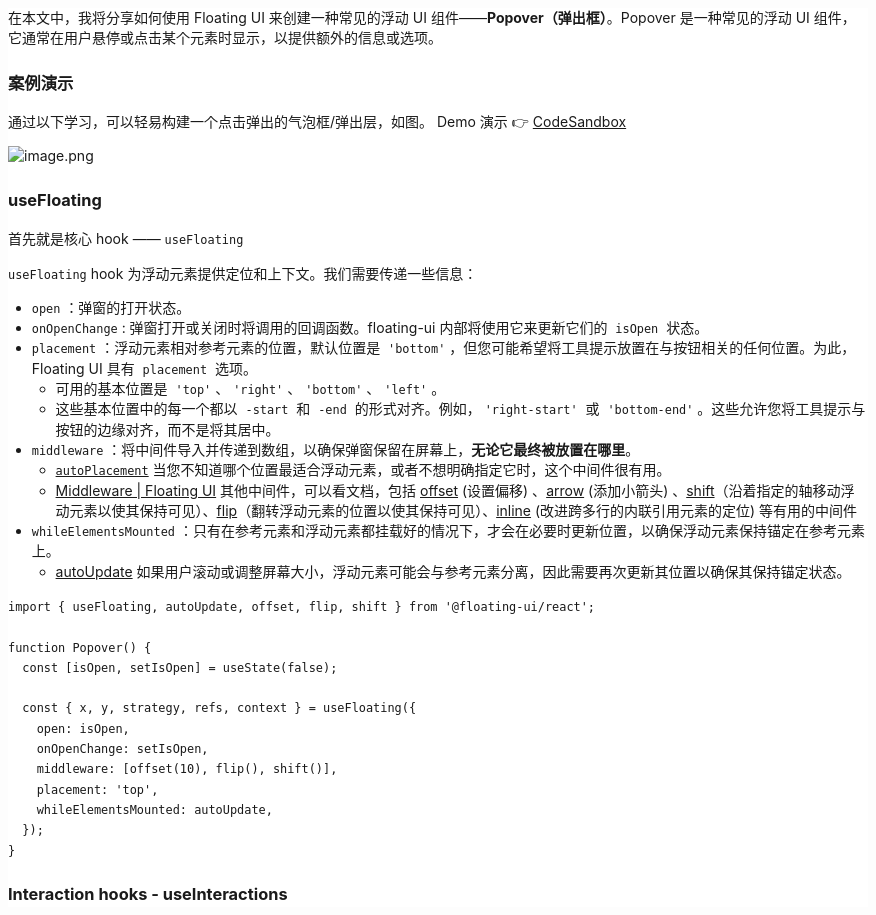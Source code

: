 在本文中，我将分享如何使用 Floating UI 来创建一种常见的浮动 UI 组件——**Popover（弹出框）**。Popover 是一种常见的浮动 UI 组件，它通常在用户悬停或点击某个元素时显示，以提供额外的信息或选项。

### 案例演示

通过以下学习，可以轻易构建一个点击弹出的气泡框/弹出层，如图。
Demo 演示 👉 [CodeSandbox](https://codesandbox.io/p/github/yusixian/template_next-tailwind-ts-app/draft/floating-ui-demo?workspaceId=8c47ce9b-8fb5-4631-b172-717f194e00e8&selection=%5B%7B%22endColumn%22%3A38%2C%22endLineNumber%22%3A37%2C%22startColumn%22%3A38%2C%22startLineNumber%22%3A37%7D%5D&file=%2Fcomponents%2Fpopover%2Findex.tsx)

![image.png](https://backblaze.cosine.ren/2023/04/20230422174945.png)

### useFloating

首先就是核心 hook —— `useFloating`

`useFloating` hook 为浮动元素提供定位和上下文。我们需要传递一些信息：

- `open` ：弹窗的打开状态。
- `onOpenChange` : 弹窗打开或关闭时将调用的回调函数。floating-ui 内部将使用它来更新它们的  `isOpen`  状态。
- `placement` ：浮动元素相对参考元素的位置，默认位置是  `'bottom'` ，但您可能希望将工具提示放置在与按钮相关的任何位置。为此，Floating UI 具有  `placement`  选项。
  - 可用的基本位置是  `'top'` 、 `'right'` 、 `'bottom'` 、 `'left'` 。
  - 这些基本位置中的每一个都以  `-start`  和  `-end`  的形式对齐。例如， `'right-start'`  或  `'bottom-end'` 。这些允许您将工具提示与按钮的边缘对齐，而不是将其居中。
- `middleware` ：将中间件导入并传递到数组，以确保弹窗保留在屏幕上，**无论它最终被放置在哪里**。
  - [`autoPlacement`](https://floating-ui.com/docs/autoPlacement) 当您不知道哪个位置最适合浮动元素，或者不想明确指定它时，这个中间件很有用。
  - [Middleware | Floating UI](https://floating-ui.com/docs/middleware) 其他中间件，可以看文档，包括 [offset](https://floating-ui.com/docs/offset) (设置偏移) 、[arrow](https://floating-ui.com/docs/arrow) (添加小箭头) 、[shift](https://floating-ui.com/docs/shift)（沿着指定的轴移动浮动元素以使其保持可见）、[flip](https://floating-ui.com/docs/flip)（翻转浮动元素的位置以使其保持可见）、[inline](https://floating-ui.com/docs/inline) (改进跨多行的内联引用元素的定位) 等有用的中间件
- `whileElementsMounted` ：只有在参考元素和浮动元素都挂载好的情况下，才会在必要时更新位置，以确保浮动元素保持锚定在参考元素上。
  - [autoUpdate](https://floating-ui.com/docs/autoUpdate) 如果用户滚动或调整屏幕大小，浮动元素可能会与参考元素分离，因此需要再次更新其位置以确保其保持锚定状态。

```tsx
import { useFloating, autoUpdate, offset, flip, shift } from '@floating-ui/react';

function Popover() {
  const [isOpen, setIsOpen] = useState(false);

  const { x, y, strategy, refs, context } = useFloating({
    open: isOpen,
    onOpenChange: setIsOpen,
    middleware: [offset(10), flip(), shift()],
    placement: 'top',
    whileElementsMounted: autoUpdate,
  });
}
```

### Interaction hooks - useInteractions
